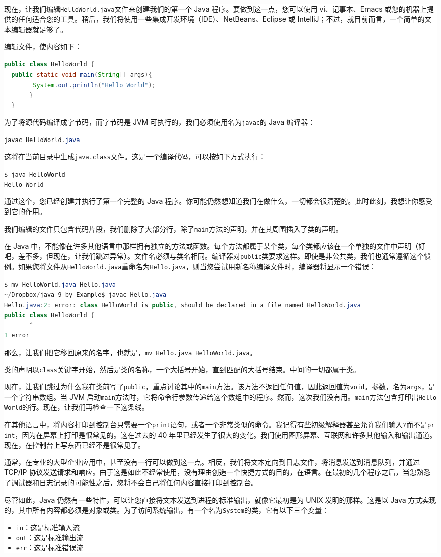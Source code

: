 现在，让我们编辑`HelloWorld.java`文件来创建我们的第一个 Java 程序。要做到这一点，您可以使用 vi、记事本、Emacs 或您的机器上提供的任何适合您的工具。稍后，我们将使用一些集成开发环境（IDE）、NetBeans、Eclipse 或 IntelliJ；不过，就目前而言，一个简单的文本编辑器就足够了。

编辑文件，使内容如下：

```java
public class HelloWorld { 
  public static void main(String[] args){ 
        System.out.println("Hello World"); 
       } 
  }
```

为了将源代码编译成字节码，而字节码是 JVM 可执行的，我们必须使用名为`javac`的 Java 编译器：

```java
javac HelloWorld.java
```

这将在当前目录中生成`java.class`文件。这是一个编译代码，可以按如下方式执行：

```java
$ java HelloWorld
Hello World
```

通过这个，您已经创建并执行了第一个完整的 Java 程序。你可能仍然想知道我们在做什么，一切都会很清楚的。此时此刻，我想让你感受到它的作用。

我们编辑的文件只包含代码片段，我们删除了大部分行，除了`main`方法的声明，并在其周围插入了类的声明。

在 Java 中，不能像在许多其他语言中那样拥有独立的方法或函数。每个方法都属于某个类，每个类都应该在一个单独的文件中声明（好吧，差不多，但现在，让我们跳过异常）。文件名必须与类名相同。编译器对`public`类要求这样。即使是非公共类，我们也通常遵循这个惯例。如果您将文件从`HelloWorld.java`重命名为`Hello.java`，则当您尝试用新名称编译文件时，编译器将显示一个错误：

```java
$ mv HelloWorld.java Hello.java
~/Dropbox/java_9-by_Example$ javac Hello.java
Hello.java:2: error: class HelloWorld is public, should be declared in a file named HelloWorld.java
public class HelloWorld {
       ^
1 error
```

那么，让我们把它移回原来的名字，也就是，`mv Hello.java HelloWorld.java`。

类的声明以`class`关键字开始，然后是类的名称，一个大括号开始，直到匹配的大括号结束。中间的一切都属于类。

现在，让我们跳过为什么我在类前写了`public`，重点讨论其中的`main`方法。该方法不返回任何值，因此返回值为`void`。参数，名为`args`，是一个字符串数组。当 JVM 启动`main`方法时，它将命令行参数传递给这个数组中的程序。然而，这次我们没有用。`main`方法包含打印出`Hello World`的行。现在，让我们再检查一下这条线。

在其他语言中，将内容打印到控制台只需要一个`print`语句，或者一个非常类似的命令。我记得有些初级解释器甚至允许我们输入`?`而不是`print`，因为在屏幕上打印是很常见的。这在过去的 40 年里已经发生了很大的变化。我们使用图形屏幕、互联网和许多其他输入和输出通道。现在，在控制台上写东西已经不是很常见了。

通常，在专业的大型企业应用中，甚至没有一行可以做到这一点。相反，我们将文本定向到日志文件，将消息发送到消息队列，并通过 TCP/IP 协议发送请求和响应。由于这是如此不经常使用，没有理由创造一个快捷方式的目的，在语言。在最初的几个程序之后，当您熟悉了调试器和日志记录的可能性之后，您将不会自己将任何内容直接打印到控制台。

尽管如此，Java 仍然有一些特性，可以让您直接将文本发送到进程的标准输出，就像它最初是为 UNIX 发明的那样。这是以 Java 方式实现的，其中所有内容都必须是对象或类。为了访问系统输出，有一个名为`System`的类，它有以下三个变量：

*   `in`：这是标准输入流
*   `out`：这是标准输出流
*   `err`：这是标准错误流
